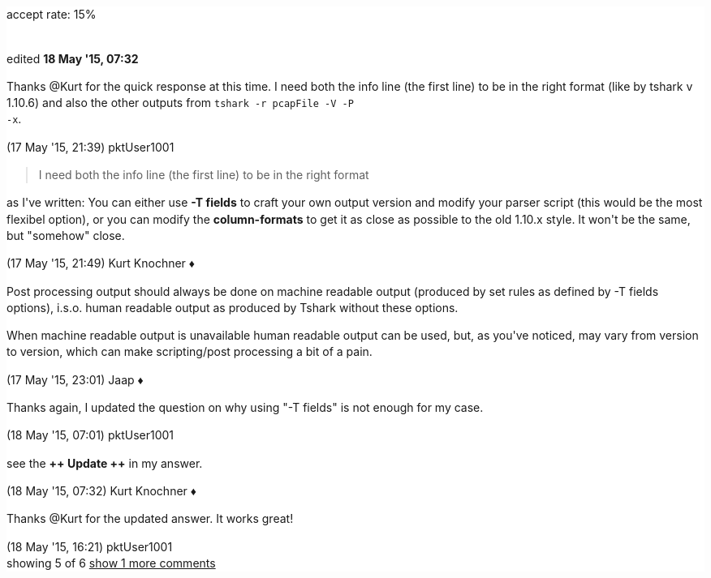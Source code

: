 <span class="accept_rate" title="Rate of the user&#39;s accepted answers">accept rate:</span> <span title="Kurt Knochner has 344 accepted answers">15%</span> </br></br></p></div><div class="post-update-info post-update-info-edited"><p><span> edited <strong>18 May '15, 07:32</strong> </span></p></div></div><div id="comments-container-42476" class="comments-container"><span id="42478"></span><div id="comment-42478" class="comment"><div id="post-42478-score" class="comment-score"></div><div class="comment-text"><p>Thanks <span>@Kurt</span> for the quick response at this time. I need both the info line (the first line) to be in the right format (like by tshark v 1.10.6) and also the other outputs from <code>tshark -r pcapFile -V -P -x</code>.</p></div><div id="comment-42478-info" class="comment-info"><span class="comment-age">(17 May '15, 21:39)</span> <span class="comment-user userinfo">pktUser1001</span></div></div><span id="42480"></span><div id="comment-42480" class="comment"><div id="post-42480-score" class="comment-score"></div><div class="comment-text"><blockquote><p>I need both the info line (the first line) to be in the right format</p></blockquote><p>as I've written: You can either use <strong>-T fields</strong> to craft your own output version and modify your parser script (this would be the most flexibel option), or you can modify the <strong>column-formats</strong> to get it as close as possible to the old 1.10.x style. It won't be the same, but "somehow" close.</p></div><div id="comment-42480-info" class="comment-info"><span class="comment-age">(17 May '15, 21:49)</span> <span class="comment-user userinfo">Kurt Knochner ♦</span></div></div><span id="42486"></span><div id="comment-42486" class="comment"><div id="post-42486-score" class="comment-score"></div><div class="comment-text"><p>Post processing output should always be done on machine readable output (produced by set rules as defined by -T fields options), i.s.o. human readable output as produced by Tshark without these options.</p><p>When machine readable output is unavailable human readable output can be used, but, as you've noticed, may vary from version to version, which can make scripting/post processing a bit of a pain.</p></div><div id="comment-42486-info" class="comment-info"><span class="comment-age">(17 May '15, 23:01)</span> <span class="comment-user userinfo">Jaap ♦</span></div></div><span id="42499"></span><div id="comment-42499" class="comment"><div id="post-42499-score" class="comment-score"></div><div class="comment-text"><p>Thanks again, I updated the question on why using "-T fields" is not enough for my case.</p></div><div id="comment-42499-info" class="comment-info"><span class="comment-age">(18 May '15, 07:01)</span> <span class="comment-user userinfo">pktUser1001</span></div></div><span id="42500"></span><div id="comment-42500" class="comment"><div id="post-42500-score" class="comment-score"></div><div class="comment-text"><p>see the <strong>++ Update ++</strong> in my answer.</p></div><div id="comment-42500-info" class="comment-info"><span class="comment-age">(18 May '15, 07:32)</span> <span class="comment-user userinfo">Kurt Knochner ♦</span></div></div><span id="42519"></span><div id="comment-42519" class="comment not_top_scorer"><div id="post-42519-score" class="comment-score"></div><div class="comment-text"><p>Thanks <span>@Kurt</span> for the updated answer. It works great!</p></div><div id="comment-42519-info" class="comment-info"><span class="comment-age">(18 May '15, 16:21)</span> <span class="comment-user userinfo">pktUser1001</span></div></div></div><div id="comment-tools-42476" class="comment-tools"><span class="comments-showing"> showing 5 of 6 </span> <a href="#" class="show-all-comments-link">show 1 more comments</a></div><div class="clear"></div><div id="comment-42476-form-container" class="comment-form-container"></div><div class="clear"></div></div></td></tr></tbody></table>

</div>

<div class="paginator-container-left">

</div>

</div>

</div>

